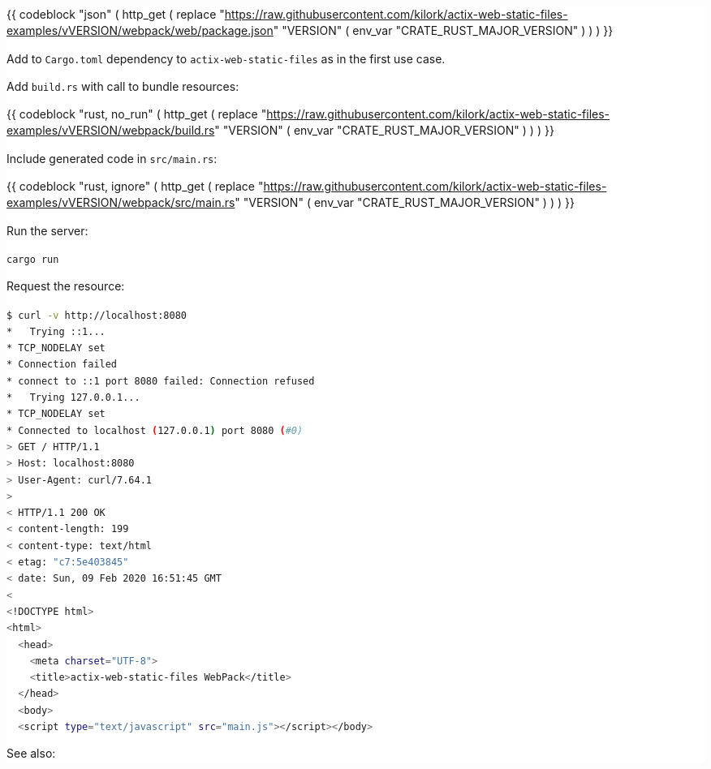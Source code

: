 {{ codeblock "json" ( http_get ( replace "https://raw.githubusercontent.com/kilork/actix-web-static-files-examples/vVERSION/webpack/web/package.json" "VERSION" ( env_var "CRATE_RUST_MAJOR_VERSION" ) ) ) }}

Add to `Cargo.toml` dependency to `actix-web-static-files` as in the first use case.

Add `build.rs` with call to bundle resources:

{{ codeblock "rust, no_run" ( http_get ( replace "https://raw.githubusercontent.com/kilork/actix-web-static-files-examples/vVERSION/webpack/build.rs" "VERSION" ( env_var "CRATE_RUST_MAJOR_VERSION" ) ) ) }}

Include generated code in `src/main.rs`:

{{ codeblock "rust, ignore" ( http_get ( replace "https://raw.githubusercontent.com/kilork/actix-web-static-files-examples/vVERSION/webpack/src/main.rs" "VERSION" ( env_var "CRATE_RUST_MAJOR_VERSION" ) ) ) }}

Run the server:

```bash
cargo run
```

Request the resource:

```bash
$ curl -v http://localhost:8080
*   Trying ::1...
* TCP_NODELAY set
* Connection failed
* connect to ::1 port 8080 failed: Connection refused
*   Trying 127.0.0.1...
* TCP_NODELAY set
* Connected to localhost (127.0.0.1) port 8080 (#0)
> GET / HTTP/1.1
> Host: localhost:8080
> User-Agent: curl/7.64.1
>
< HTTP/1.1 200 OK
< content-length: 199
< content-type: text/html
< etag: "c7:5e403845"
< date: Sun, 09 Feb 2020 16:51:45 GMT
<
<!DOCTYPE html>
<html>
  <head>
    <meta charset="UTF-8">
    <title>actix-web-static-files WebPack</title>
  </head>
  <body>
  <script type="text/javascript" src="main.js"></script></body>
```

See also:
